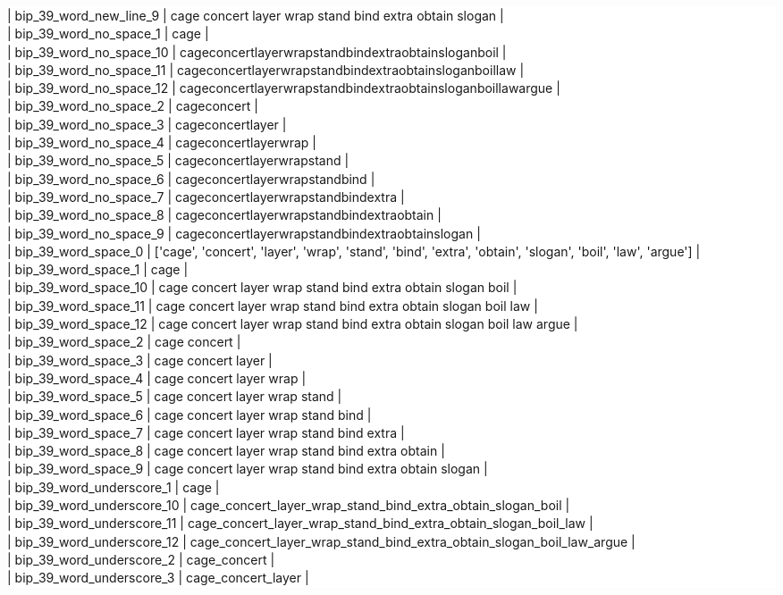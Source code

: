 | bip_39_word_new_line_9 | cage
concert
layer
wrap
stand
bind
extra
obtain
slogan |  
| bip_39_word_no_space_1 | cage |  
| bip_39_word_no_space_10 | cageconcertlayerwrapstandbindextraobtainsloganboil |  
| bip_39_word_no_space_11 | cageconcertlayerwrapstandbindextraobtainsloganboillaw |  
| bip_39_word_no_space_12 | cageconcertlayerwrapstandbindextraobtainsloganboillawargue |  
| bip_39_word_no_space_2 | cageconcert |  
| bip_39_word_no_space_3 | cageconcertlayer |  
| bip_39_word_no_space_4 | cageconcertlayerwrap |  
| bip_39_word_no_space_5 | cageconcertlayerwrapstand |  
| bip_39_word_no_space_6 | cageconcertlayerwrapstandbind |  
| bip_39_word_no_space_7 | cageconcertlayerwrapstandbindextra |  
| bip_39_word_no_space_8 | cageconcertlayerwrapstandbindextraobtain |  
| bip_39_word_no_space_9 | cageconcertlayerwrapstandbindextraobtainslogan |  
| bip_39_word_space_0 | ['cage', 'concert', 'layer', 'wrap', 'stand', 'bind', 'extra', 'obtain', 'slogan', 'boil', 'law', 'argue'] |  
| bip_39_word_space_1 | cage |  
| bip_39_word_space_10 | cage concert layer wrap stand bind extra obtain slogan boil |  
| bip_39_word_space_11 | cage concert layer wrap stand bind extra obtain slogan boil law |  
| bip_39_word_space_12 | cage concert layer wrap stand bind extra obtain slogan boil law argue |  
| bip_39_word_space_2 | cage concert |  
| bip_39_word_space_3 | cage concert layer |  
| bip_39_word_space_4 | cage concert layer wrap |  
| bip_39_word_space_5 | cage concert layer wrap stand |  
| bip_39_word_space_6 | cage concert layer wrap stand bind |  
| bip_39_word_space_7 | cage concert layer wrap stand bind extra |  
| bip_39_word_space_8 | cage concert layer wrap stand bind extra obtain |  
| bip_39_word_space_9 | cage concert layer wrap stand bind extra obtain slogan |  
| bip_39_word_underscore_1 | cage |  
| bip_39_word_underscore_10 | cage_concert_layer_wrap_stand_bind_extra_obtain_slogan_boil |  
| bip_39_word_underscore_11 | cage_concert_layer_wrap_stand_bind_extra_obtain_slogan_boil_law |  
| bip_39_word_underscore_12 | cage_concert_layer_wrap_stand_bind_extra_obtain_slogan_boil_law_argue |  
| bip_39_word_underscore_2 | cage_concert |  
| bip_39_word_underscore_3 | cage_concert_layer |  